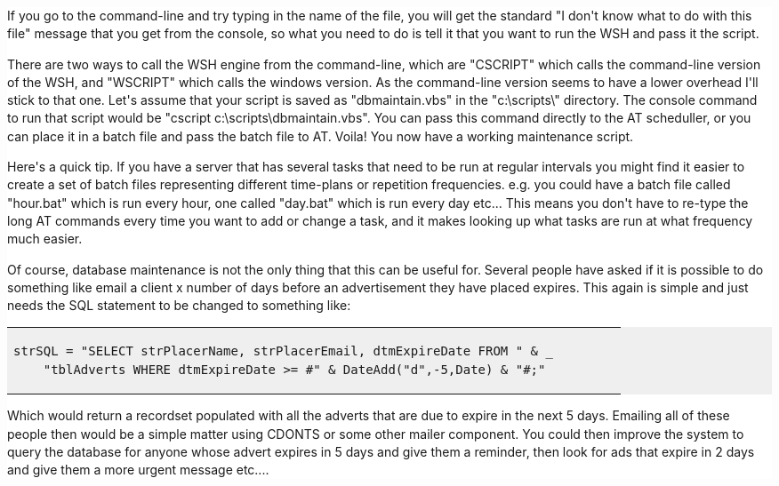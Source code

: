 <p>If you go to the command-line and try typing in the name of the file, you will get the standard "I don't know what to do with this file" message that you get from the console, so what you need to do is tell it that you want to run the WSH and pass it the script.</p>
<p>There are two ways to call the WSH engine from the command-line, which are "CSCRIPT" which calls the command-line version of the WSH, and "WSCRIPT" which calls the windows version. As the command-line version seems to have a lower overhead I'll stick to that one. Let's assume that your script is saved as "dbmaintain.vbs" in the "c:\scripts\" directory. The console command to run that script would be "cscript c:\scripts\dbmaintain.vbs". You can pass this command directly to the AT scheduller, or you can place it in a batch file and pass the batch file to AT. Voila! You now have a working maintenance script.</p>
<p>Here's a quick tip. If you have a server that has several tasks that need to be run at regular intervals you might find it easier to create a set of batch files representing different time-plans or repetition frequencies. e.g. you could have a batch file called "hour.bat" which is run every hour, one called "day.bat" which is run every day etc... This means you don't have to re-type the long AT commands every time you want to add or change a task, and it makes looking up what tasks are run at what frequency much easier.</p>
<p>Of course, database maintenance is not the only thing that this can be useful for. Several people have asked if it is possible to do something like email a client x number of days before an advertisement they have placed expires. This again is simple and just needs the SQL statement to be changed to something like:</p>
<table border=0 width="90%" bgcolor="#EFEFEF" align=center><tr><td width="90%"><pre>strSQL = "SELECT strPlacerName, strPlacerEmail, dtmExpireDate FROM " & _
	"tblAdverts WHERE dtmExpireDate &gt;= #" & DateAdd("d",-5,Date) & "#;"</pre></td></tr></table>
<p>Which would return a recordset populated with all the adverts that are due to expire in the next 5 days. Emailing all of these people then would be a simple matter using CDONTS or some other mailer component. You could then improve the system to query the database for anyone whose advert expires in 5 days and give them a reminder, then look for ads that expire in 2 days and give them a more urgent message etc....</p>

